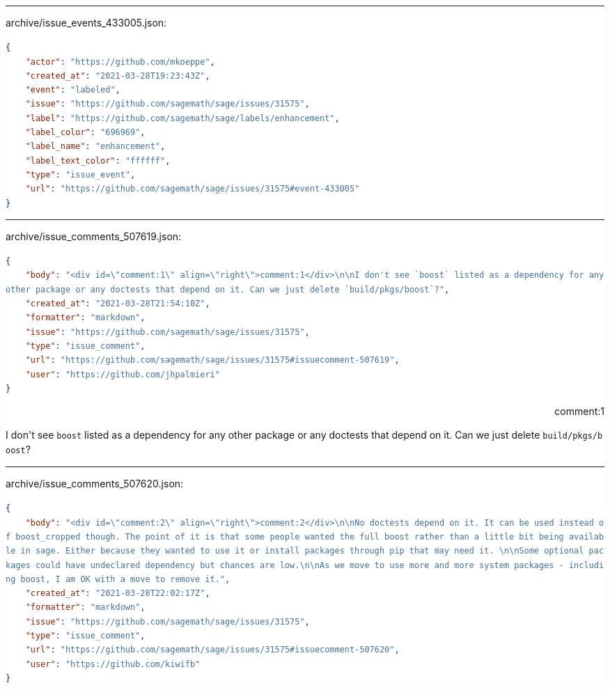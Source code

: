 

---

archive/issue_events_433005.json:
```json
{
    "actor": "https://github.com/mkoeppe",
    "created_at": "2021-03-28T19:23:43Z",
    "event": "labeled",
    "issue": "https://github.com/sagemath/sage/issues/31575",
    "label": "https://github.com/sagemath/sage/labels/enhancement",
    "label_color": "696969",
    "label_name": "enhancement",
    "label_text_color": "ffffff",
    "type": "issue_event",
    "url": "https://github.com/sagemath/sage/issues/31575#event-433005"
}
```



---

archive/issue_comments_507619.json:
```json
{
    "body": "<div id=\"comment:1\" align=\"right\">comment:1</div>\n\nI don't see `boost` listed as a dependency for any other package or any doctests that depend on it. Can we just delete `build/pkgs/boost`?",
    "created_at": "2021-03-28T21:54:10Z",
    "formatter": "markdown",
    "issue": "https://github.com/sagemath/sage/issues/31575",
    "type": "issue_comment",
    "url": "https://github.com/sagemath/sage/issues/31575#issuecomment-507619",
    "user": "https://github.com/jhpalmieri"
}
```

<div id="comment:1" align="right">comment:1</div>

I don't see `boost` listed as a dependency for any other package or any doctests that depend on it. Can we just delete `build/pkgs/boost`?



---

archive/issue_comments_507620.json:
```json
{
    "body": "<div id=\"comment:2\" align=\"right\">comment:2</div>\n\nNo doctests depend on it. It can be used instead of boost_cropped though. The point of it is that some people wanted the full boost rather than a little bit being available in sage. Either because they wanted to use it or install packages through pip that may need it. \n\nSome optional packages could have undeclared dependency but chances are low.\n\nAs we move to use more and more system packages - including boost, I am OK with a move to remove it.",
    "created_at": "2021-03-28T22:02:17Z",
    "formatter": "markdown",
    "issue": "https://github.com/sagemath/sage/issues/31575",
    "type": "issue_comment",
    "url": "https://github.com/sagemath/sage/issues/31575#issuecomment-507620",
    "user": "https://github.com/kiwifb"
}
```

